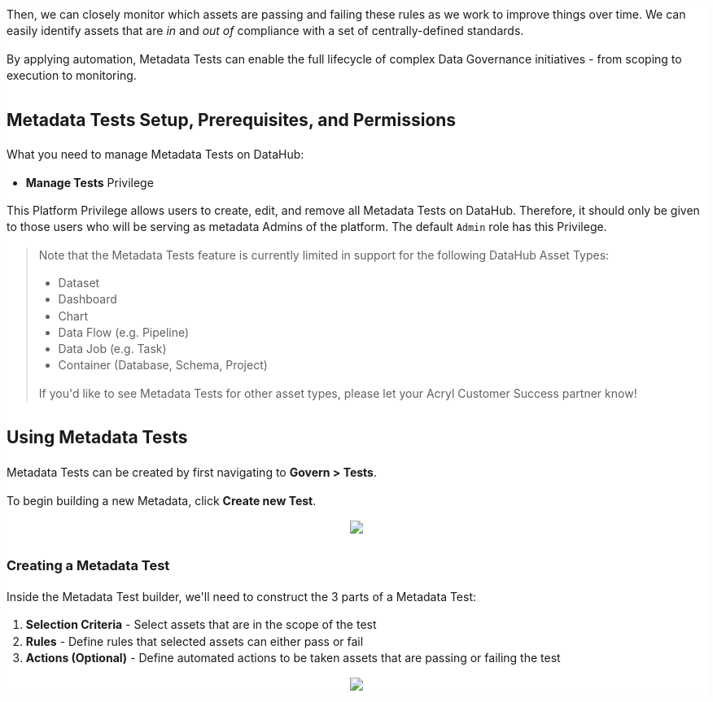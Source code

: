 Then, we can closely monitor which assets are passing and failing these rules as we work to improve things over time.
We can easily identify assets that are *in* and *out of* compliance with a set of centrally-defined standards. 

By applying automation, Metadata Tests 
can enable the full lifecycle of complex Data Governance initiatives - from scoping to execution to monitoring. 


## Metadata Tests Setup, Prerequisites, and Permissions

What you need to manage Metadata Tests on DataHub:

* **Manage Tests** Privilege

This Platform Privilege allows users to create, edit, and remove all Metadata Tests on DataHub. Therefore, it should only be
given to those users who will be serving as metadata Admins of the platform. The default `Admin` role has this Privilege.

> Note that the Metadata Tests feature is currently limited in support for the following DataHub Asset Types:
>
>- Dataset
>- Dashboard
>- Chart
>- Data Flow (e.g. Pipeline)
>- Data Job (e.g. Task)
>- Container (Database, Schema, Project)
> 
> If you'd like to see Metadata Tests for other asset types, please let your Acryl Customer Success partner know!

## Using Metadata Tests

Metadata Tests can be created by first navigating to **Govern > Tests**.

To begin building a new Metadata, click **Create new Test**.

<p align="center">
  <img width="80%"  src="https://raw.githubusercontent.com/datahub-project/static-assets/main/imgs/manage-tests.png"/>
</p>

### Creating a Metadata Test

Inside the Metadata Test builder, we'll need to construct the 3 parts of a Metadata Test:

1. **Selection Criteria** - Select assets that are in the scope of the test
2. **Rules** - Define rules that selected assets can either pass or fail 
3. **Actions (Optional)** - Define automated actions to be taken assets that are passing
or failing the test
   
<p align="center">
  <img width="80%"  src="https://raw.githubusercontent.com/datahub-project/static-assets/main/imgs/metadata-test-create.png"/>
</p>
